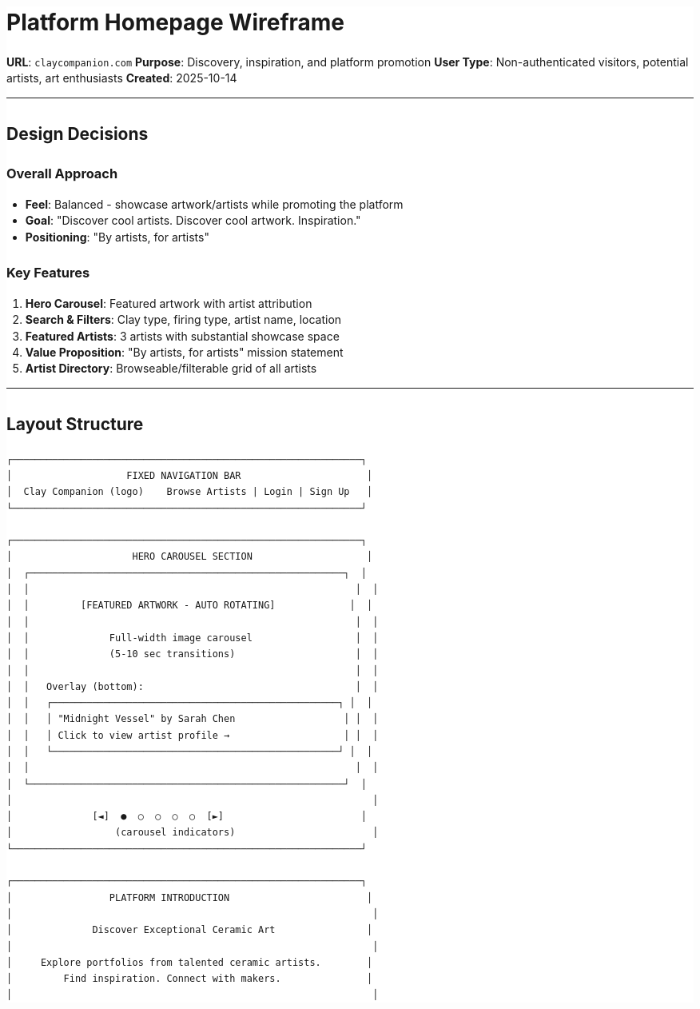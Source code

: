 # Platform Homepage Wireframe

**URL**: `claycompanion.com`
**Purpose**: Discovery, inspiration, and platform promotion
**User Type**: Non-authenticated visitors, potential artists, art enthusiasts
**Created**: 2025-10-14

---

## Design Decisions

### Overall Approach
- **Feel**: Balanced - showcase artwork/artists while promoting the platform
- **Goal**: "Discover cool artists. Discover cool artwork. Inspiration."
- **Positioning**: "By artists, for artists"

### Key Features
1. **Hero Carousel**: Featured artwork with artist attribution
2. **Search & Filters**: Clay type, firing type, artist name, location
3. **Featured Artists**: 3 artists with substantial showcase space
4. **Value Proposition**: "By artists, for artists" mission statement
5. **Artist Directory**: Browseable/filterable grid of all artists

---

## Layout Structure

```
┌─────────────────────────────────────────────────────────────┐
│                    FIXED NAVIGATION BAR                      │
│  Clay Companion (logo)    Browse Artists | Login | Sign Up   │
└─────────────────────────────────────────────────────────────┘

┌─────────────────────────────────────────────────────────────┐
│                     HERO CAROUSEL SECTION                    │
│  ┌───────────────────────────────────────────────────────┐  │
│  │                                                         │  │
│  │         [FEATURED ARTWORK - AUTO ROTATING]             │  │
│  │                                                         │  │
│  │              Full-width image carousel                  │  │
│  │              (5-10 sec transitions)                     │  │
│  │                                                         │  │
│  │   Overlay (bottom):                                     │  │
│  │   ┌──────────────────────────────────────────────────┐ │  │
│  │   │ "Midnight Vessel" by Sarah Chen                   │ │  │
│  │   │ Click to view artist profile →                    │ │  │
│  │   └──────────────────────────────────────────────────┘ │  │
│  │                                                         │  │
│  └───────────────────────────────────────────────────────┘  │
│                                                               │
│              [◄]  ●  ○  ○  ○  ○  [►]                        │
│                  (carousel indicators)                        │
└─────────────────────────────────────────────────────────────┘

┌─────────────────────────────────────────────────────────────┐
│                 PLATFORM INTRODUCTION                        │
│                                                               │
│              Discover Exceptional Ceramic Art                │
│                                                               │
│     Explore portfolios from talented ceramic artists.        │
│         Find inspiration. Connect with makers.               │
│                                                               │
```